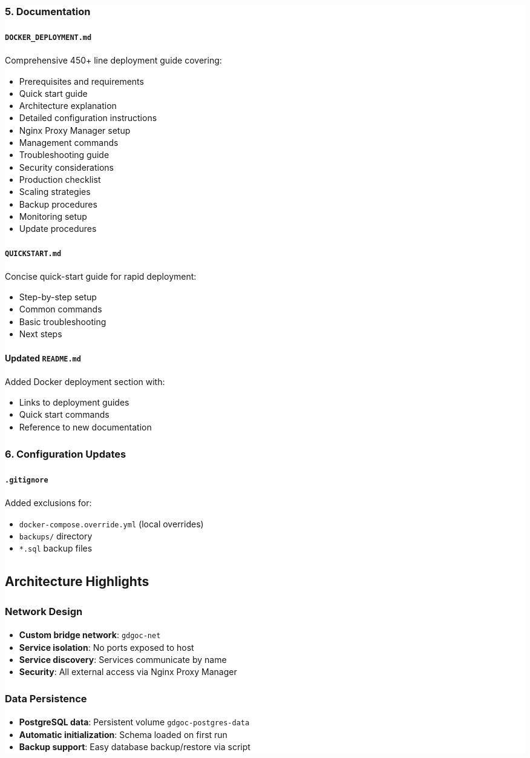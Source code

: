 ### 5. Documentation

#### `DOCKER_DEPLOYMENT.md`
Comprehensive 450+ line deployment guide covering:
- Prerequisites and requirements
- Quick start guide
- Architecture explanation
- Detailed configuration instructions
- Nginx Proxy Manager setup
- Management commands
- Troubleshooting guide
- Security considerations
- Production checklist
- Scaling strategies
- Backup procedures
- Monitoring setup
- Update procedures

#### `QUICKSTART.md`
Concise quick-start guide for rapid deployment:
- Step-by-step setup
- Common commands
- Basic troubleshooting
- Next steps

#### Updated `README.md`
Added Docker deployment section with:
- Links to deployment guides
- Quick start commands
- Reference to new documentation

### 6. Configuration Updates

#### `.gitignore`
Added exclusions for:
- `docker-compose.override.yml` (local overrides)
- `backups/` directory
- `*.sql` backup files

## Architecture Highlights

### Network Design
- **Custom bridge network**: `gdgoc-net`
- **Service isolation**: No ports exposed to host
- **Service discovery**: Services communicate by name
- **Security**: All external access via Nginx Proxy Manager

### Data Persistence
- **PostgreSQL data**: Persistent volume `gdgoc-postgres-data`
- **Automatic initialization**: Schema loaded on first run
- **Backup support**: Easy database backup/restore via script
